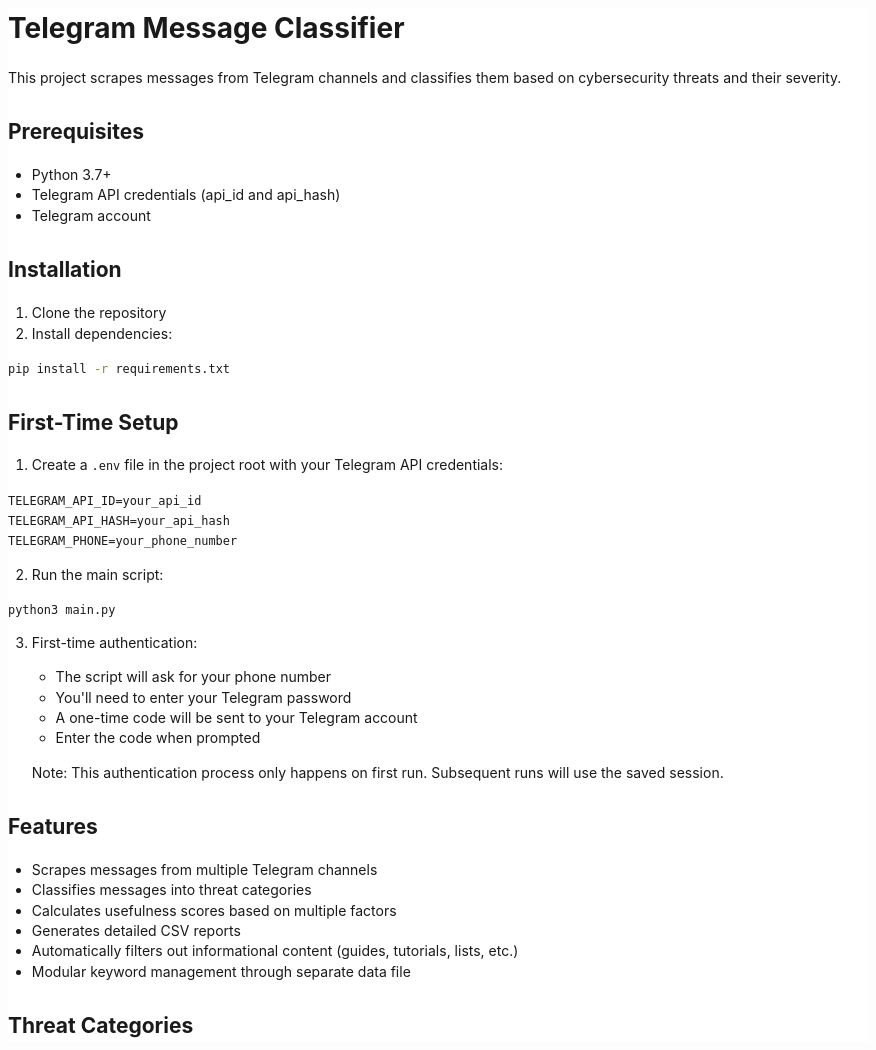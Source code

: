 # Telegram Message Classifier

This project scrapes messages from Telegram channels and classifies them based on cybersecurity threats and their severity.

## Prerequisites

- Python 3.7+
- Telegram API credentials (api_id and api_hash)
- Telegram account

## Installation

1. Clone the repository
2. Install dependencies:
```bash
pip install -r requirements.txt
```

## First-Time Setup

1. Create a `.env` file in the project root with your Telegram API credentials:
```
TELEGRAM_API_ID=your_api_id
TELEGRAM_API_HASH=your_api_hash
TELEGRAM_PHONE=your_phone_number
```

2. Run the main script:
```bash
python3 main.py
```

3. First-time authentication:
   - The script will ask for your phone number
   - You'll need to enter your Telegram password
   - A one-time code will be sent to your Telegram account
   - Enter the code when prompted
   
   Note: This authentication process only happens on first run. Subsequent runs will use the saved session.

## Features

- Scrapes messages from multiple Telegram channels
- Classifies messages into threat categories
- Calculates usefulness scores based on multiple factors
- Generates detailed CSV reports
- Automatically filters out informational content (guides, tutorials, lists, etc.)
- Modular keyword management through separate data file

## Threat Categories
